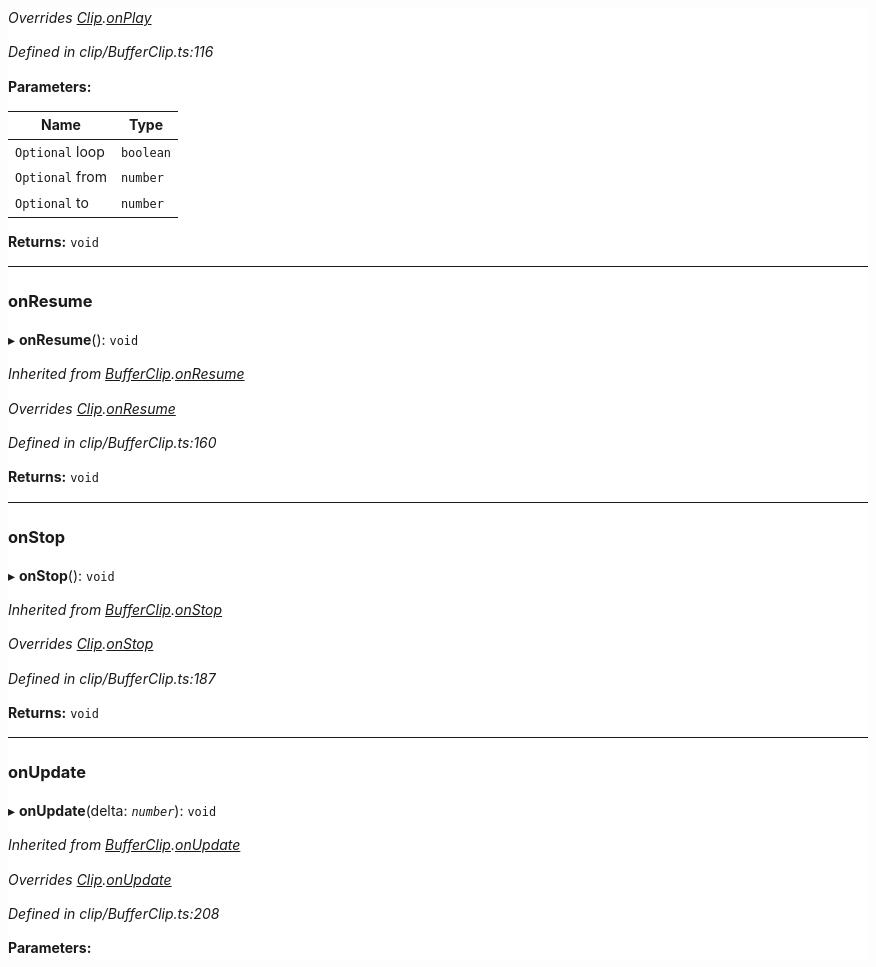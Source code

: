 *Overrides [Clip](clip.md).[onPlay](clip.md#onplay)*

*Defined in clip/BufferClip.ts:116*

**Parameters:**

| Name | Type |
| ------ | ------ |
| `Optional` loop | `boolean` |
| `Optional` from | `number` |
| `Optional` to | `number` |

**Returns:** `void`

___
<a id="onresume"></a>

###  onResume

▸ **onResume**(): `void`

*Inherited from [BufferClip](bufferclip.md).[onResume](bufferclip.md#onresume)*

*Overrides [Clip](clip.md).[onResume](clip.md#onresume)*

*Defined in clip/BufferClip.ts:160*

**Returns:** `void`

___
<a id="onstop"></a>

###  onStop

▸ **onStop**(): `void`

*Inherited from [BufferClip](bufferclip.md).[onStop](bufferclip.md#onstop)*

*Overrides [Clip](clip.md).[onStop](clip.md#onstop)*

*Defined in clip/BufferClip.ts:187*

**Returns:** `void`

___
<a id="onupdate"></a>

###  onUpdate

▸ **onUpdate**(delta: *`number`*): `void`

*Inherited from [BufferClip](bufferclip.md).[onUpdate](bufferclip.md#onupdate)*

*Overrides [Clip](clip.md).[onUpdate](clip.md#onupdate)*

*Defined in clip/BufferClip.ts:208*

**Parameters:**
